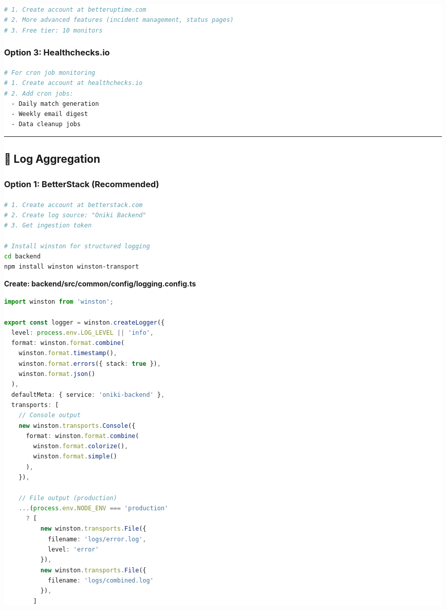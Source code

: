 ```bash
# 1. Create account at betteruptime.com
# 2. More advanced features (incident management, status pages)
# 3. Free tier: 10 monitors
```

### Option 3: Healthchecks.io

```bash
# For cron job monitoring
# 1. Create account at healthchecks.io
# 2. Add cron jobs:
  - Daily match generation
  - Weekly email digest
  - Data cleanup jobs
```

---

## 📝 Log Aggregation

### Option 1: BetterStack (Recommended)

```bash
# 1. Create account at betterstack.com
# 2. Create log source: "Oniki Backend"
# 3. Get ingestion token

# Install winston for structured logging
cd backend
npm install winston winston-transport
```

**Create: backend/src/common/config/logging.config.ts**
```typescript
import winston from 'winston';

export const logger = winston.createLogger({
  level: process.env.LOG_LEVEL || 'info',
  format: winston.format.combine(
    winston.format.timestamp(),
    winston.format.errors({ stack: true }),
    winston.format.json()
  ),
  defaultMeta: { service: 'oniki-backend' },
  transports: [
    // Console output
    new winston.transports.Console({
      format: winston.format.combine(
        winston.format.colorize(),
        winston.format.simple()
      ),
    }),
    
    // File output (production)
    ...(process.env.NODE_ENV === 'production'
      ? [
          new winston.transports.File({ 
            filename: 'logs/error.log', 
            level: 'error' 
          }),
          new winston.transports.File({ 
            filename: 'logs/combined.log' 
          }),
        ]
```